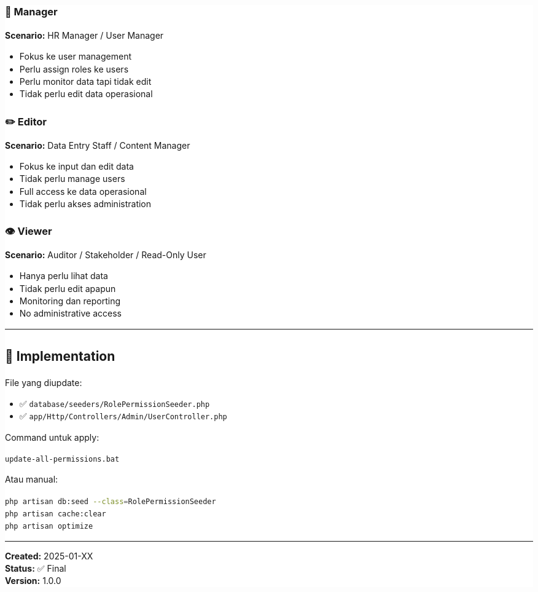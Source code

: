 ### 👥 Manager
**Scenario:** HR Manager / User Manager
- Fokus ke user management
- Perlu assign roles ke users
- Perlu monitor data tapi tidak edit
- Tidak perlu edit data operasional

### ✏️ Editor
**Scenario:** Data Entry Staff / Content Manager
- Fokus ke input dan edit data
- Tidak perlu manage users
- Full access ke data operasional
- Tidak perlu akses administration

### 👁️ Viewer
**Scenario:** Auditor / Stakeholder / Read-Only User
- Hanya perlu lihat data
- Tidak perlu edit apapun
- Monitoring dan reporting
- No administrative access

---

## 🚀 Implementation

File yang diupdate:
- ✅ `database/seeders/RolePermissionSeeder.php`
- ✅ `app/Http/Controllers/Admin/UserController.php`

Command untuk apply:
```bash
update-all-permissions.bat
```

Atau manual:
```bash
php artisan db:seed --class=RolePermissionSeeder
php artisan cache:clear
php artisan optimize
```

---

**Created:** 2025-01-XX  
**Status:** ✅ Final  
**Version:** 1.0.0
